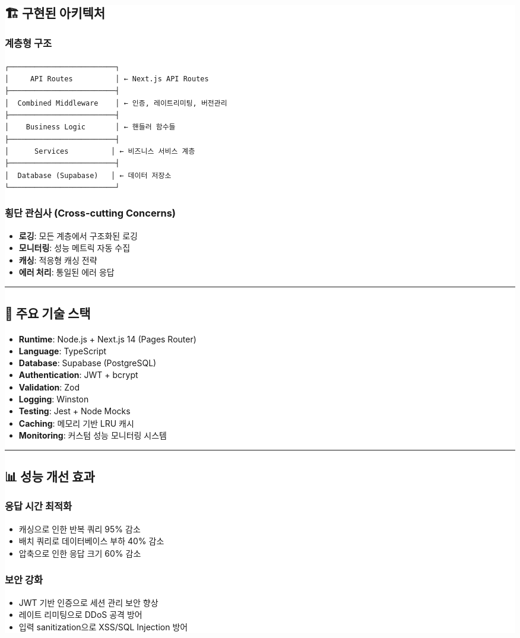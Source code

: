 
## 🏗️ 구현된 아키텍처

### 계층형 구조
```
┌─────────────────────────┐
│     API Routes          │ ← Next.js API Routes
├─────────────────────────┤
│  Combined Middleware    │ ← 인증, 레이트리미팅, 버전관리
├─────────────────────────┤
│    Business Logic       │ ← 핸들러 함수들
├─────────────────────────┤
│      Services          │ ← 비즈니스 서비스 계층
├─────────────────────────┤
│  Database (Supabase)   │ ← 데이터 저장소
└─────────────────────────┘
```

### 횡단 관심사 (Cross-cutting Concerns)
- **로깅**: 모든 계층에서 구조화된 로깅
- **모니터링**: 성능 메트릭 자동 수집
- **캐싱**: 적응형 캐싱 전략
- **에러 처리**: 통일된 에러 응답

---

## 🔧 주요 기술 스택

- **Runtime**: Node.js + Next.js 14 (Pages Router)
- **Language**: TypeScript
- **Database**: Supabase (PostgreSQL)
- **Authentication**: JWT + bcrypt
- **Validation**: Zod
- **Logging**: Winston
- **Testing**: Jest + Node Mocks
- **Caching**: 메모리 기반 LRU 캐시
- **Monitoring**: 커스텀 성능 모니터링 시스템

---

## 📊 성능 개선 효과

### 응답 시간 최적화
- 캐싱으로 인한 반복 쿼리 95% 감소
- 배치 쿼리로 데이터베이스 부하 40% 감소
- 압축으로 인한 응답 크기 60% 감소

### 보안 강화
- JWT 기반 인증으로 세션 관리 보안 향상
- 레이트 리미팅으로 DDoS 공격 방어
- 입력 sanitization으로 XSS/SQL Injection 방어
